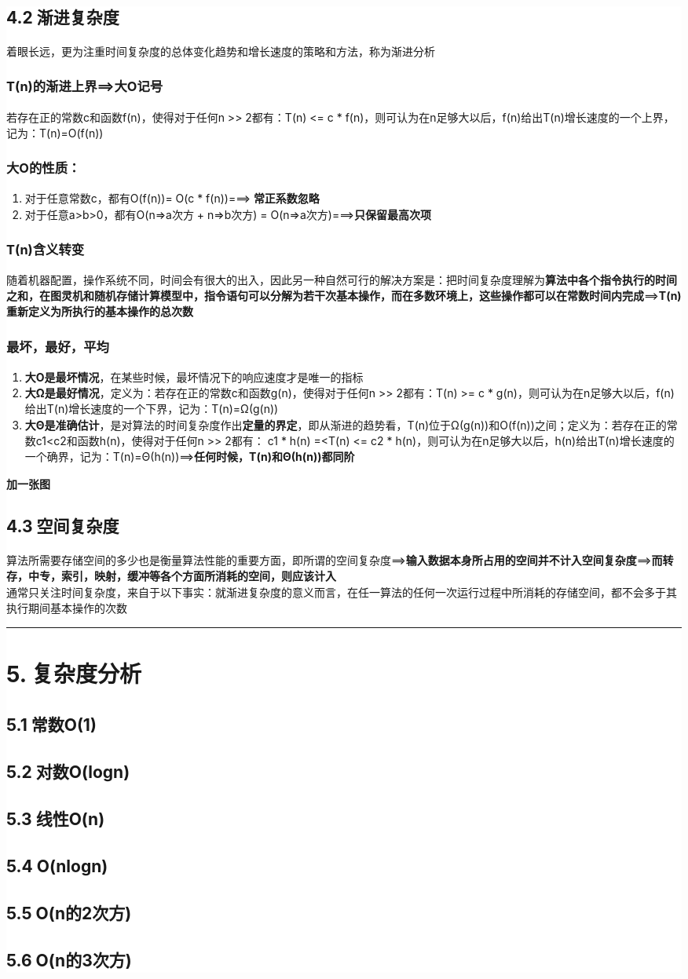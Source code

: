 ## 4.2 渐进复杂度
着眼长远，更为注重时间复杂度的总体变化趋势和增长速度的策略和方法，称为渐进分析    

### T(n)的渐进上界==>大O记号
若存在正的常数c和函数f(n)，使得对于任何n >> 2都有：T(n) <= c * f(n)，则可认为在n足够大以后，f(n)给出T(n)增长速度的一个上界，记为：T(n)=O(f(n))

### 大O的性质：
1. 对于任意常数c，都有O(f(n))= O(c * f(n))===> **常正系数忽略**
2. 对于任意a>b>0，都有O(n=>a次方 + n=>b次方) = O(n=>a次方)===>**只保留最高次项**

### T(n)含义转变
随着机器配置，操作系统不同，时间会有很大的出入，因此另一种自然可行的解决方案是：把时间复杂度理解为**算法中各个指令执行的时间之和，在图灵机和随机存储计算模型中，指令语句可以分解为若干次基本操作，而在多数环境上，这些操作都可以在常数时间内完成**==>**T(n)重新定义为所执行的基本操作的总次数**

### 最坏，最好，平均
1. **大O是最坏情况**，在某些时候，最坏情况下的响应速度才是唯一的指标  
2. **大Ω是最好情况**，定义为：若存在正的常数c和函数g(n)，使得对于任何n >> 2都有：T(n) >= c * g(n)，则可认为在n足够大以后，f(n)给出T(n)增长速度的一个下界，记为：T(n)=Ω(g(n))
3. **大Θ是准确估计**，是对算法的时间复杂度作出**定量的界定**，即从渐进的趋势看，T(n)位于Ω(g(n))和O(f(n))之间；定义为：若存在正的常数c1<c2和函数h(n)，使得对于任何n >> 2都有： c1 * h(n) =<T(n) <= c2 * h(n)，则可认为在n足够大以后，h(n)给出T(n)增长速度的一个确界，记为：T(n)=Θ(h(n))==>**任何时候，T(n)和Θ(h(n))都同阶**

**加一张图**

## 4.3 空间复杂度
算法所需要存储空间的多少也是衡量算法性能的重要方面，即所谓的空间复杂度==>**输入数据本身所占用的空间并不计入空间复杂度**==>**而转存，中专，索引，映射，缓冲等各个方面所消耗的空间，则应该计入**     
通常只关注时间复杂度，来自于以下事实：就渐进复杂度的意义而言，在任一算法的任何一次运行过程中所消耗的存储空间，都不会多于其执行期间基本操作的次数

------
# 5. 复杂度分析
## 5.1 常数O(1)

## 5.2 对数O(logn)

## 5.3 线性O(n)

## 5.4 O(nlogn)

## 5.5 O(n的2次方)

## 5.6 O(n的3次方)
